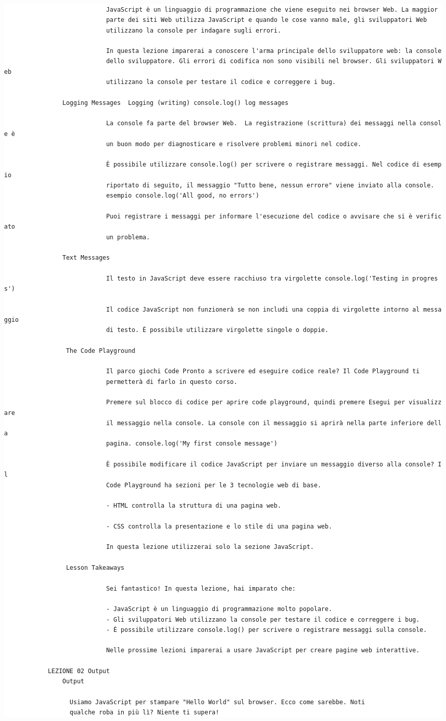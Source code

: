                                 JavaScript è un linguaggio di programmazione che viene eseguito nei browser Web. La maggior
                                parte dei siti Web utilizza JavaScript e quando le cose vanno male, gli sviluppatori Web
                                utilizzano la console per indagare sugli errori.  

                                In questa lezione imparerai a conoscere l'arma principale dello sviluppatore web: la console
                                dello sviluppatore. Gli errori di codifica non sono visibili nel browser. Gli sviluppatori Web
                                utilizzano la console per testare il codice e correggere i bug. 

                    Logging Messages  Logging (writing) console.log() log messages
                        
                                La console fa parte del browser Web.  La registrazione (scrittura) dei messaggi nella console è
                                un buon modo per diagnosticare e risolvere problemi minori nel codice.  
                                 
                                È possibile utilizzare console.log() per scrivere o registrare messaggi. Nel codice di esempio
                                riportato di seguito, il messaggio "Tutto bene, nessun errore" viene inviato alla console.
                                esempio console.log('All good, no errors') 

                                Puoi registrare i messaggi per informare l'esecuzione del codice o avvisare che si è verificato
                                un problema.

                    Text Messages

                                Il testo in JavaScript deve essere racchiuso tra virgolette console.log('Testing in progress')

                                Il codice JavaScript non funzionerà se non includi una coppia di virgolette intorno al messaggio
                                di testo. È possibile utilizzare virgolette singole o doppie. 

                     The Code Playground

                                Il parco giochi Code Pronto a scrivere ed eseguire codice reale? Il Code Playground ti
                                permetterà di farlo in questo corso.  
                                 
                                Premere sul blocco di codice per aprire code playground, quindi premere Esegui per visualizzare
                                il messaggio nella console. La console con il messaggio si aprirà nella parte inferiore della
                                pagina. console.log('My first console message') 

                                È possibile modificare il codice JavaScript per inviare un messaggio diverso alla console? Il
                                Code Playground ha sezioni per le 3 tecnologie web di base.  
                                 
                                - HTML controlla la struttura di una pagina web.  
                                 
                                - CSS controlla la presentazione e lo stile di una pagina web.  
                                 
                                In questa lezione utilizzerai solo la sezione JavaScript. 

                     Lesson Takeaways 

                                Sei fantastico! In questa lezione, hai imparato che: 
                                 
                                - JavaScript è un linguaggio di programmazione molto popolare.  
                                - Gli sviluppatori Web utilizzano la console per testare il codice e correggere i bug.  
                                - È possibile utilizzare console.log() per scrivere o registrare messaggi sulla console.  
                                 
                                Nelle prossime lezioni imparerai a usare JavaScript per creare pagine web interattive. 

                LEZIONE 02 Output 
                    Output 

                      Usiamo JavaScript per stampare "Hello World" sul browser. Ecco come sarebbe. Noti
                      qualche roba in più lì? Niente ti supera! 
               